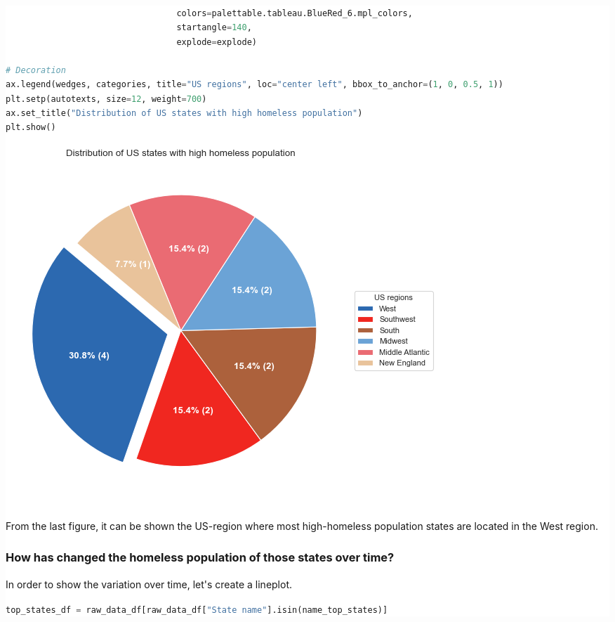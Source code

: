 ```python
                                  colors=palettable.tableau.BlueRed_6.mpl_colors,
                                  startangle=140,
                                  explode=explode)

# Decoration
ax.legend(wedges, categories, title="US regions", loc="center left", bbox_to_anchor=(1, 0, 0.5, 1))
plt.setp(autotexts, size=12, weight=700)
ax.set_title("Distribution of US states with high homeless population")
plt.show()
```


    
![png](output_34_0.png)
    


From the last figure, it can be shown the US-region where most high-homeless population states are located in the West region.

### How has changed the homeless population of those states over time?

In order to show the variation over time, let's create a lineplot.


```python
top_states_df = raw_data_df[raw_data_df["State name"].isin(name_top_states)]
```
